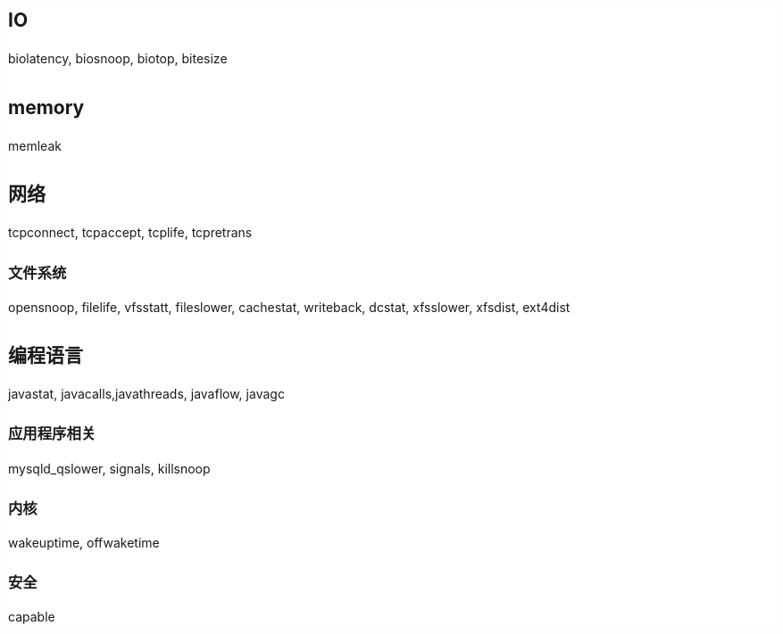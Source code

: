 ## IO

biolatency, biosnoop, biotop, bitesize

## memory

memleak

## 网络

tcpconnect, tcpaccept, tcplife, tcpretrans

### 文件系统

opensnoop, filelife, vfsstatt, fileslower, cachestat, writeback, dcstat, xfsslower, xfsdist, ext4dist

## 编程语言

javastat, javacalls,javathreads, javaflow, javagc

### 应用程序相关

mysqld_qslower, signals, killsnoop

### 内核

wakeuptime, offwaketime

### 安全

capable



